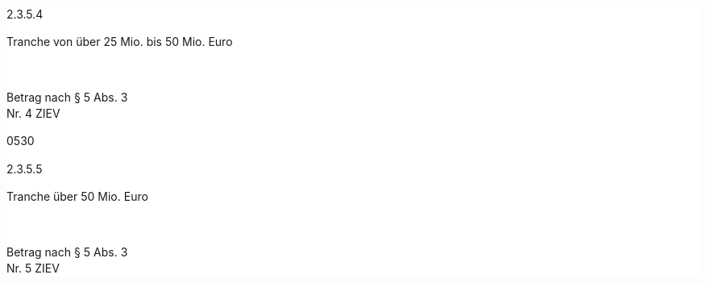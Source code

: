 </td>

<td style="border-right: 0.5pt solid ; border-bottom: 0.5pt solid ; " align="left" valign="top" charoff="50">

2.3.5.4

</td>

<td style="border-right: 0.5pt solid ; border-bottom: 0.5pt solid ; " colspan="2" align="left" valign="top" charoff="50">

Tranche von über 25 Mio. bis 50 Mio. Euro

</td>

<td style="border-right: 0.5pt solid ; border-bottom: 0.5pt solid ; " align="left" valign="top" charoff="50">

 

</td>

<td style="border-bottom: 0.5pt solid ; " align="justify" valign="top" charoff="50">

Betrag nach § 5 Abs. 3  
Nr. 4 ZIEV

</td>

</tr>

<tr>

<td style="border-right: 0.5pt solid ; border-bottom: 0.5pt solid ; " align="left" valign="top" charoff="50">

0530

</td>

<td style="border-right: 0.5pt solid ; border-bottom: 0.5pt solid ; " align="left" valign="top" charoff="50">

2.3.5.5

</td>

<td style="border-right: 0.5pt solid ; border-bottom: 0.5pt solid ; " colspan="2" align="left" valign="top" charoff="50">

Tranche über 50 Mio. Euro

</td>

<td style="border-right: 0.5pt solid ; border-bottom: 0.5pt solid ; " align="left" valign="top" charoff="50">

 

</td>

<td style="border-bottom: 0.5pt solid ; " align="justify" valign="top" charoff="50">

Betrag nach § 5 Abs. 3  
Nr. 5 ZIEV

